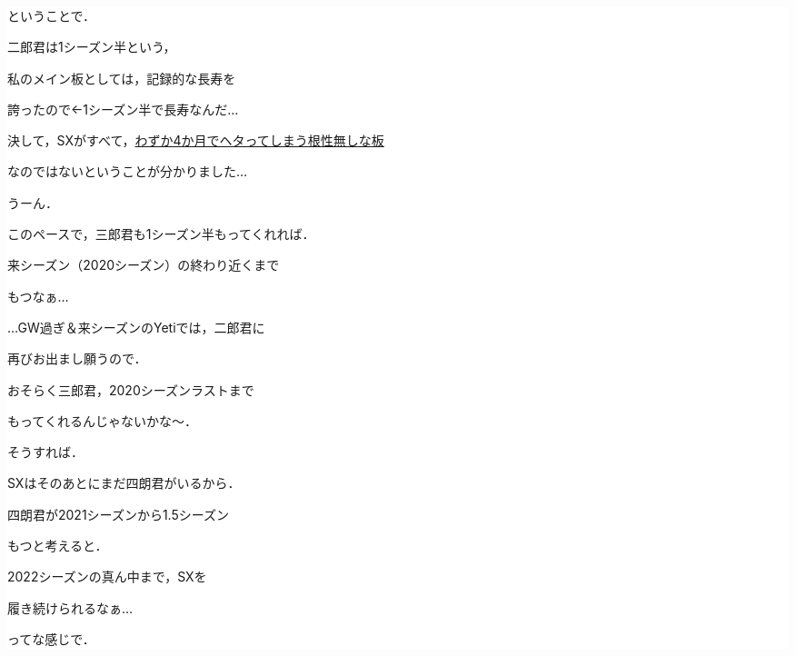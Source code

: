 



ということで．


二郎君は1シーズン半という，


私のメイン板としては，記録的な長寿を


誇ったので←1シーズン半で長寿なんだ…


決して，SXがすべて，[わずか4か月でヘタってしまう根性無しな板](e27e2a7149d362e76794896614d0f18f3.md)


なのではないということが分かりました…





うーん．


このペースで，三郎君も1シーズン半もってくれれば．


来シーズン（2020シーズン）の終わり近くまで


もつなぁ…


…GW過ぎ＆来シーズンのYetiでは，二郎君に


再びお出まし願うので．


おそらく三郎君，2020シーズンラストまで


もってくれるんじゃないかな～．





そうすれば．


SXはそのあとにまだ四朗君がいるから．


四朗君が2021シーズンから1.5シーズン


もつと考えると．


2022シーズンの真ん中まで，SXを


履き続けられるなぁ…





ってな感じで．
